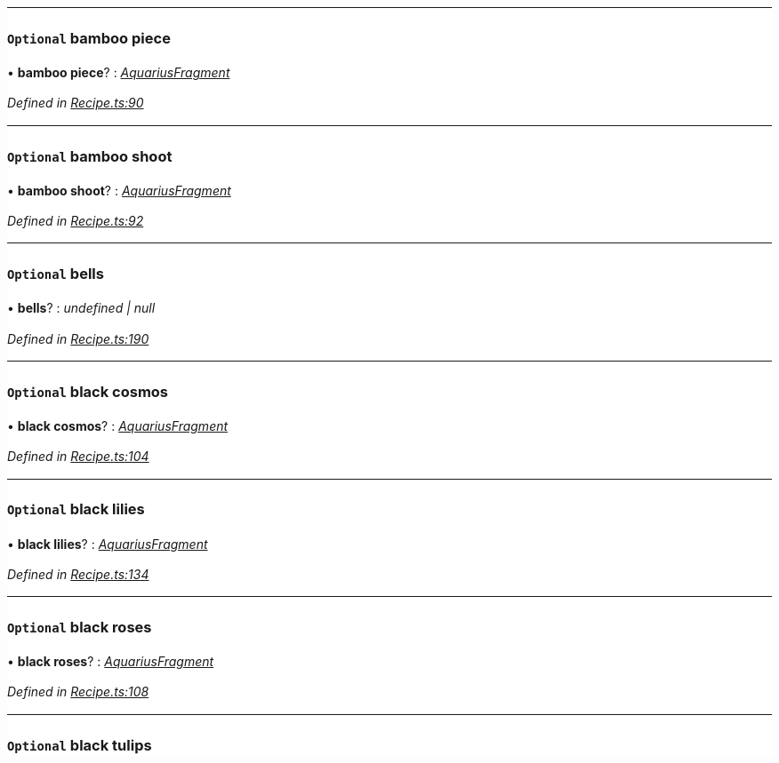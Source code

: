 ___

### `Optional` bamboo piece

• **bamboo piece**? : *[AquariusFragment](_recipe_.aquariusfragment.md)*

*Defined in [Recipe.ts:90](https://github.com/Norviah/animal-crossing/blob/b7769d3/module/types/Recipe.ts#L90)*

___

### `Optional` bamboo shoot

• **bamboo shoot**? : *[AquariusFragment](_recipe_.aquariusfragment.md)*

*Defined in [Recipe.ts:92](https://github.com/Norviah/animal-crossing/blob/b7769d3/module/types/Recipe.ts#L92)*

___

### `Optional` bells

• **bells**? : *undefined | null*

*Defined in [Recipe.ts:190](https://github.com/Norviah/animal-crossing/blob/b7769d3/module/types/Recipe.ts#L190)*

___

### `Optional` black cosmos

• **black cosmos**? : *[AquariusFragment](_recipe_.aquariusfragment.md)*

*Defined in [Recipe.ts:104](https://github.com/Norviah/animal-crossing/blob/b7769d3/module/types/Recipe.ts#L104)*

___

### `Optional` black lilies

• **black lilies**? : *[AquariusFragment](_recipe_.aquariusfragment.md)*

*Defined in [Recipe.ts:134](https://github.com/Norviah/animal-crossing/blob/b7769d3/module/types/Recipe.ts#L134)*

___

### `Optional` black roses

• **black roses**? : *[AquariusFragment](_recipe_.aquariusfragment.md)*

*Defined in [Recipe.ts:108](https://github.com/Norviah/animal-crossing/blob/b7769d3/module/types/Recipe.ts#L108)*

___

### `Optional` black tulips
